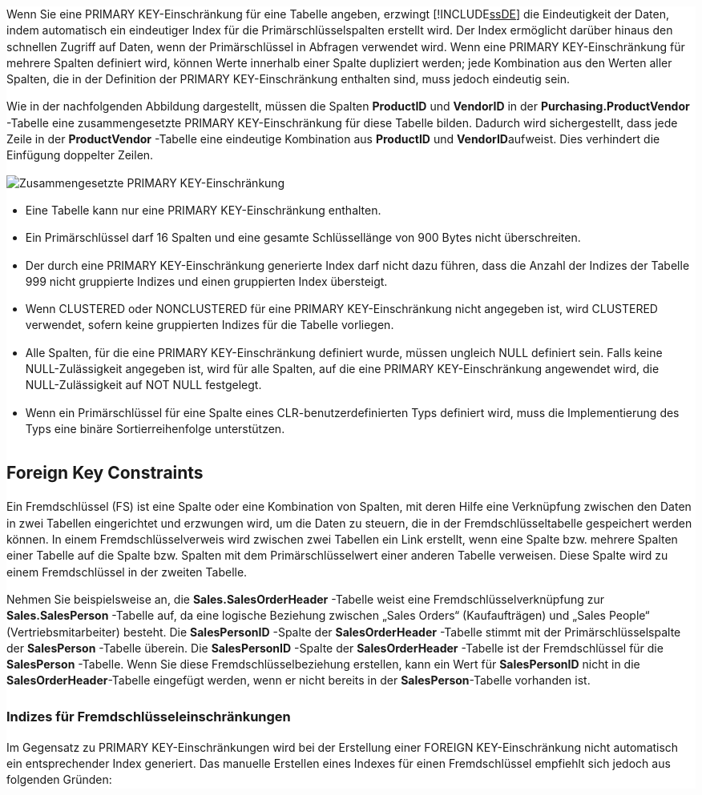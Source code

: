  Wenn Sie eine PRIMARY KEY-Einschränkung für eine Tabelle angeben, erzwingt [!INCLUDE[ssDE](../../includes/ssde-md.md)] die Eindeutigkeit der Daten, indem automatisch ein eindeutiger Index für die Primärschlüsselspalten erstellt wird. Der Index ermöglicht darüber hinaus den schnellen Zugriff auf Daten, wenn der Primärschlüssel in Abfragen verwendet wird. Wenn eine PRIMARY KEY-Einschränkung für mehrere Spalten definiert wird, können Werte innerhalb einer Spalte dupliziert werden; jede Kombination aus den Werten aller Spalten, die in der Definition der PRIMARY KEY-Einschränkung enthalten sind, muss jedoch eindeutig sein.  
  
 Wie in der nachfolgenden Abbildung dargestellt, müssen die Spalten **ProductID** und **VendorID** in der **Purchasing.ProductVendor** -Tabelle eine zusammengesetzte PRIMARY KEY-Einschränkung für diese Tabelle bilden. Dadurch wird sichergestellt, dass jede Zeile in der **ProductVendor** -Tabelle eine eindeutige Kombination aus **ProductID** und **VendorID**aufweist. Dies verhindert die Einfügung doppelter Zeilen.  
  
 ![Zusammengesetzte PRIMARY KEY-Einschränkung](../../database-engine/media/fund04.gif "Composite PRIMARY KEY constraint")  
  
-   Eine Tabelle kann nur eine PRIMARY KEY-Einschränkung enthalten.  
  
-   Ein Primärschlüssel darf 16 Spalten und eine gesamte Schlüssellänge von 900 Bytes nicht überschreiten.  
  
-   Der durch eine PRIMARY KEY-Einschränkung generierte Index darf nicht dazu führen, dass die Anzahl der Indizes der Tabelle 999 nicht gruppierte Indizes und einen gruppierten Index übersteigt.  
  
-   Wenn CLUSTERED oder NONCLUSTERED für eine PRIMARY KEY-Einschränkung nicht angegeben ist, wird CLUSTERED verwendet, sofern keine gruppierten Indizes für die Tabelle vorliegen.  
  
-   Alle Spalten, für die eine PRIMARY KEY-Einschränkung definiert wurde, müssen ungleich NULL definiert sein. Falls keine NULL-Zulässigkeit angegeben ist, wird für alle Spalten, auf die eine PRIMARY KEY-Einschränkung angewendet wird, die NULL-Zulässigkeit auf NOT NULL festgelegt.  
  
-   Wenn ein Primärschlüssel für eine Spalte eines CLR-benutzerdefinierten Typs definiert wird, muss die Implementierung des Typs eine binäre Sortierreihenfolge unterstützen.  
  
##  <a name="FKeys"></a> Foreign Key Constraints  
 Ein Fremdschlüssel (FS) ist eine Spalte oder eine Kombination von Spalten, mit deren Hilfe eine Verknüpfung zwischen den Daten in zwei Tabellen eingerichtet und erzwungen wird, um die Daten zu steuern, die in der Fremdschlüsseltabelle gespeichert werden können. In einem Fremdschlüsselverweis wird zwischen zwei Tabellen ein Link erstellt, wenn eine Spalte bzw. mehrere Spalten einer Tabelle auf die Spalte bzw. Spalten mit dem Primärschlüsselwert einer anderen Tabelle verweisen. Diese Spalte wird zu einem Fremdschlüssel in der zweiten Tabelle.  
  
 Nehmen Sie beispielsweise an, die **Sales.SalesOrderHeader** -Tabelle weist eine Fremdschlüsselverknüpfung zur **Sales.SalesPerson** -Tabelle auf, da eine logische Beziehung zwischen „Sales Orders“ (Kaufaufträgen) und „Sales People“ (Vertriebsmitarbeiter) besteht. Die **SalesPersonID** -Spalte der **SalesOrderHeader** -Tabelle stimmt mit der Primärschlüsselspalte der **SalesPerson** -Tabelle überein. Die **SalesPersonID** -Spalte der **SalesOrderHeader** -Tabelle ist der Fremdschlüssel für die **SalesPerson** -Tabelle. Wenn Sie diese Fremdschlüsselbeziehung erstellen, kann ein Wert für **SalesPersonID** nicht in die **SalesOrderHeader**-Tabelle eingefügt werden, wenn er nicht bereits in der **SalesPerson**-Tabelle vorhanden ist.  
  
### <a name="indexes-on-foreign-key-constraints"></a>Indizes für Fremdschlüsseleinschränkungen  
 Im Gegensatz zu PRIMARY KEY-Einschränkungen wird bei der Erstellung einer FOREIGN KEY-Einschränkung nicht automatisch ein entsprechender Index generiert. Das manuelle Erstellen eines Indexes für einen Fremdschlüssel empfiehlt sich jedoch aus folgenden Gründen:  
  